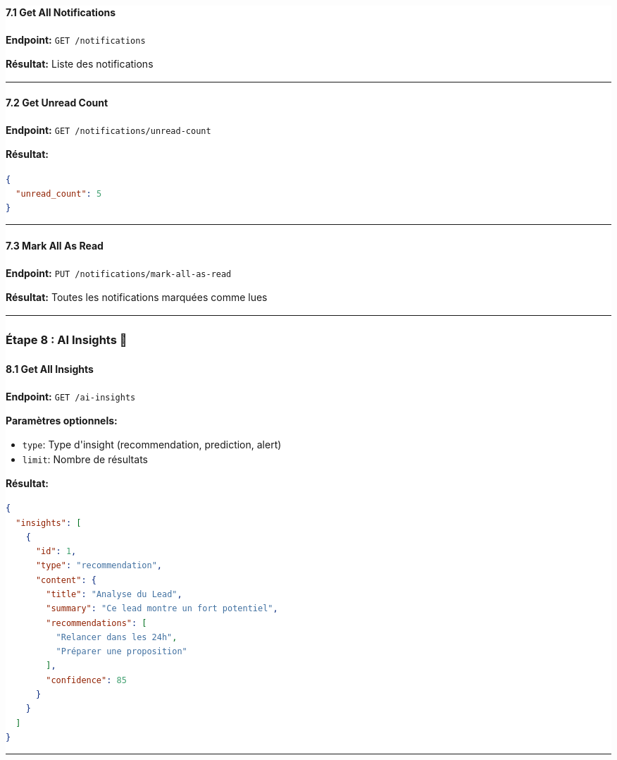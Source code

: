 #### 7.1 Get All Notifications

**Endpoint:** `GET /notifications`

**Résultat:** Liste des notifications

---

#### 7.2 Get Unread Count

**Endpoint:** `GET /notifications/unread-count`

**Résultat:**
```json
{
  "unread_count": 5
}
```

---

#### 7.3 Mark All As Read

**Endpoint:** `PUT /notifications/mark-all-as-read`

**Résultat:** Toutes les notifications marquées comme lues

---

### Étape 8 : AI Insights 🤖

#### 8.1 Get All Insights

**Endpoint:** `GET /ai-insights`

**Paramètres optionnels:**
- `type`: Type d'insight (recommendation, prediction, alert)
- `limit`: Nombre de résultats

**Résultat:**
```json
{
  "insights": [
    {
      "id": 1,
      "type": "recommendation",
      "content": {
        "title": "Analyse du Lead",
        "summary": "Ce lead montre un fort potentiel",
        "recommendations": [
          "Relancer dans les 24h",
          "Préparer une proposition"
        ],
        "confidence": 85
      }
    }
  ]
}
```

---